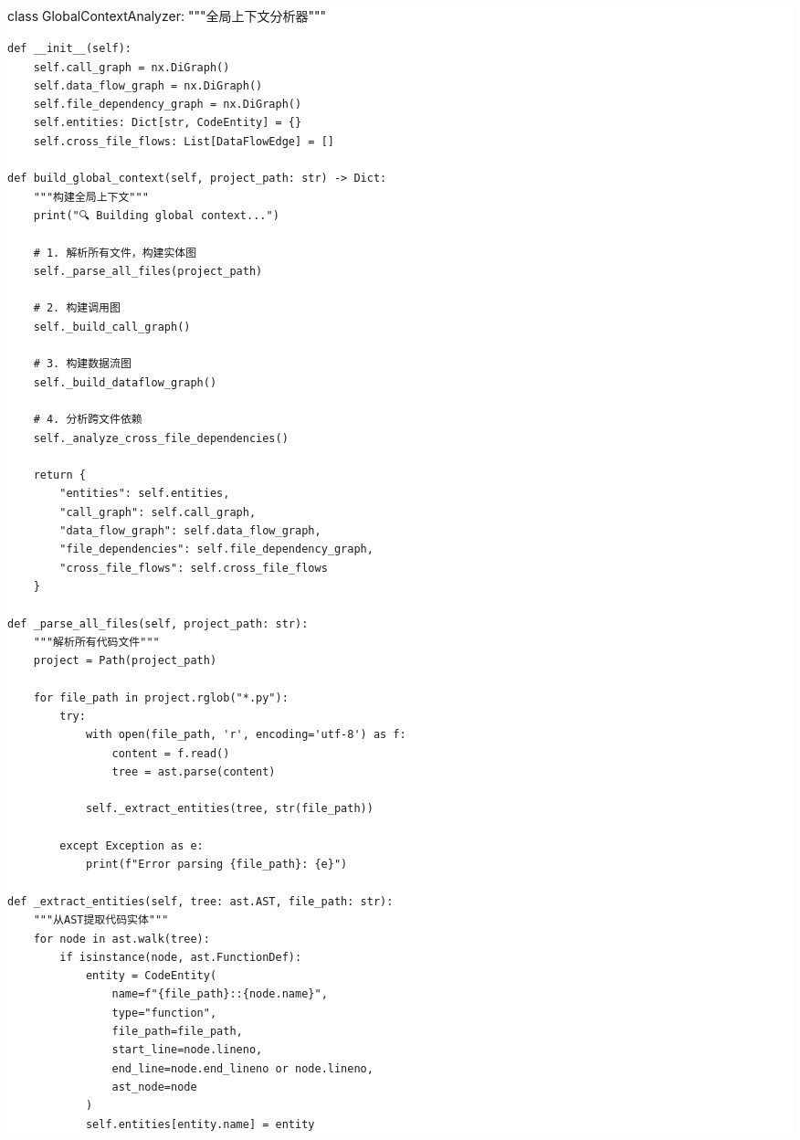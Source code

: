 class GlobalContextAnalyzer:
    """全局上下文分析器"""
    
    def __init__(self):
        self.call_graph = nx.DiGraph()
        self.data_flow_graph = nx.DiGraph()
        self.file_dependency_graph = nx.DiGraph()
        self.entities: Dict[str, CodeEntity] = {}
        self.cross_file_flows: List[DataFlowEdge] = []
        
    def build_global_context(self, project_path: str) -> Dict:
        """构建全局上下文"""
        print("🔍 Building global context...")
        
        # 1. 解析所有文件，构建实体图
        self._parse_all_files(project_path)
        
        # 2. 构建调用图
        self._build_call_graph()
        
        # 3. 构建数据流图
        self._build_dataflow_graph()
        
        # 4. 分析跨文件依赖
        self._analyze_cross_file_dependencies()
        
        return {
            "entities": self.entities,
            "call_graph": self.call_graph,
            "data_flow_graph": self.data_flow_graph,
            "file_dependencies": self.file_dependency_graph,
            "cross_file_flows": self.cross_file_flows
        }
    
    def _parse_all_files(self, project_path: str):
        """解析所有代码文件"""
        project = Path(project_path)
        
        for file_path in project.rglob("*.py"):
            try:
                with open(file_path, 'r', encoding='utf-8') as f:
                    content = f.read()
                    tree = ast.parse(content)
                    
                self._extract_entities(tree, str(file_path))
                
            except Exception as e:
                print(f"Error parsing {file_path}: {e}")
    
    def _extract_entities(self, tree: ast.AST, file_path: str):
        """从AST提取代码实体"""
        for node in ast.walk(tree):
            if isinstance(node, ast.FunctionDef):
                entity = CodeEntity(
                    name=f"{file_path}::{node.name}",
                    type="function",
                    file_path=file_path,
                    start_line=node.lineno,
                    end_line=node.end_lineno or node.lineno,
                    ast_node=node
                )
                self.entities[entity.name] = entity
                